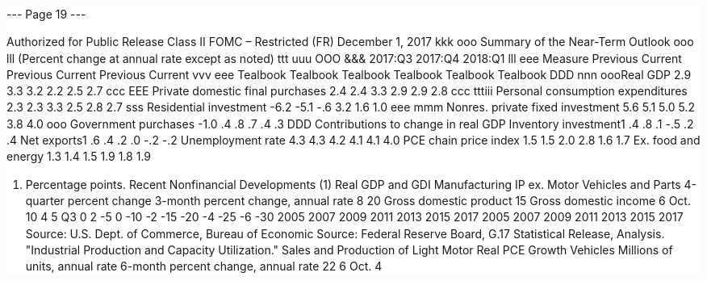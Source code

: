 --- Page 19 ---

Authorized for Public Release
Class II FOMC – Restricted (FR) December 1, 2017
kkk
ooo Summary of the Near-Term Outlook
ooo
lll (Percent change at annual rate except as noted)
ttt
uuu
OOO
&&& 2017:Q3 2017:Q4 2018:Q1
lll
eee Measure Previous Current Previous Current Previous Current
vvv
eee Tealbook Tealbook Tealbook Tealbook Tealbook Tealbook
DDD
nnn
oooReal GDP 2.9 3.3 3.2 2.2 2.5 2.7
ccc
EEE Private domestic final purchases 2.4 2.4 3.3 2.9 2.9 2.8
ccc
tttiii Personal consumption expenditures 2.3 2.3 3.3 2.5 2.8 2.7
sss Residential investment -6.2 -5.1 -.6 3.2 1.6 1.0
eee
mmm Nonres. private fixed investment 5.6 5.1 5.0 5.2 3.8 4.0
ooo Government purchases -1.0 .4 .8 .7 .4 .3
DDD
Contributions to change in real GDP
Inventory investment1 .4 .8 .1 -.5 .2 .4
Net exports1 .6 .4 .2 .0 -.2 -.2
Unemployment rate 4.3 4.3 4.2 4.1 4.1 4.0
PCE chain price index 1.5 1.5 2.0 2.8 1.6 1.7
Ex. food and energy 1.3 1.4 1.5 1.9 1.8 1.9
1. Percentage points.
Recent Nonfinancial Developments (1)
Real GDP and GDI Manufacturing IP ex. Motor Vehicles
and Parts
4-quarter percent change 3-month percent change, annual rate
8 20
Gross domestic product
15
Gross domestic income 6 Oct.
10
4 5
Q3 0
2
-5
0
-10
-2 -15
-20
-4
-25
-6 -30
2005 2007 2009 2011 2013 2015 2017 2005 2007 2009 2011 2013 2015 2017
Source: U.S. Dept. of Commerce, Bureau of Economic Source: Federal Reserve Board, G.17 Statistical Release,
Analysis. "Industrial Production and Capacity Utilization."
Sales and Production of Light Motor Real PCE Growth
Vehicles
Millions of units, annual rate 6-month percent change, annual rate
22 6
Oct. 4
